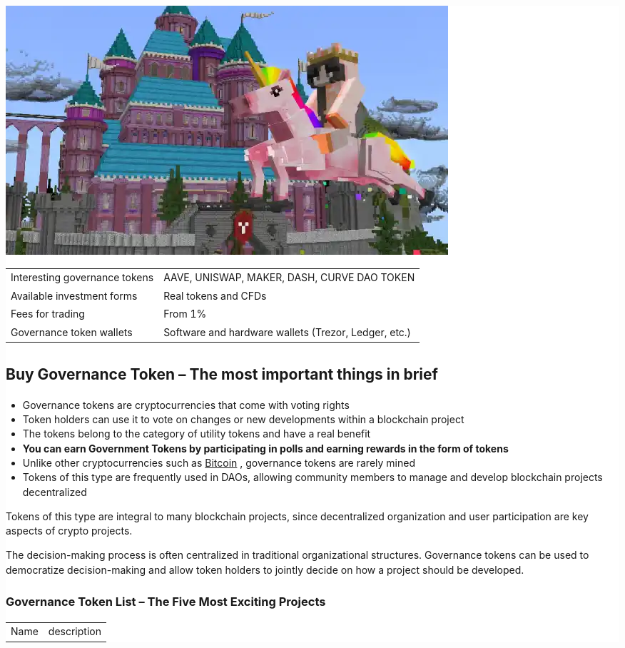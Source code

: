 <img src="/assets/img/posts-img/gvr/governance-token.webp" alt="uniswap" width="620" height="349" loading="lazy">
<table>
<tbody>
<tr>
<td>Interesting governance tokens</td>
<td>AAVE, UNISWAP, MAKER, DASH, CURVE DAO TOKEN</td>
</tr>
<tr>
<td>Available investment forms</td>
<td>Real tokens and CFDs</td>
</tr>
<tr>
<td>Fees for trading&nbsp;</td>
<td>From 1%</td>
</tr>
<tr>
<td>Governance token wallets</td>
<td>Software and hardware wallets (Trezor, Ledger, etc.)</td>
</tr>
</tbody>
</table>
<h2 id="2">Buy Governance Token &ndash; The most important things in brief</h2>
<ul>
<li>Governance tokens are cryptocurrencies that come&nbsp;with voting&nbsp;rights</li>
<li>Token holders can use it to&nbsp;vote on changes or new developments within a blockchain project</li>
<li>The tokens belong to the category of&nbsp;utility tokens&nbsp;and have a real benefit</li>
<li><strong>You can earn Government Tokens by participating in polls and earning rewards in the form of tokens</strong></li>
<li>Unlike other cryptocurrencies such as <a href="https://cryptocurrencynewspro.com/what/bitcoin/" title="What is bitcoin" target="_blank">Bitcoin</a> , governance tokens are rarely mined</li>
<li>Tokens of this type are frequently used in DAOs, allowing community members to manage and develop blockchain projects decentralized</li>
</ul>
<p>Tokens of this type are integral to many blockchain projects, since decentralized organization and user participation are key aspects of crypto projects.</p>
<p>The decision-making process is often centralized in traditional organizational structures. Governance tokens can be used to democratize decision-making and allow token holders to jointly decide on how a project should be developed.</p>
<h3 id="3">Governance Token List &ndash; The Five Most Exciting Projects</h3>
<table>
<tbody>
<tr>
<td>Name</td>
<td>description</td>